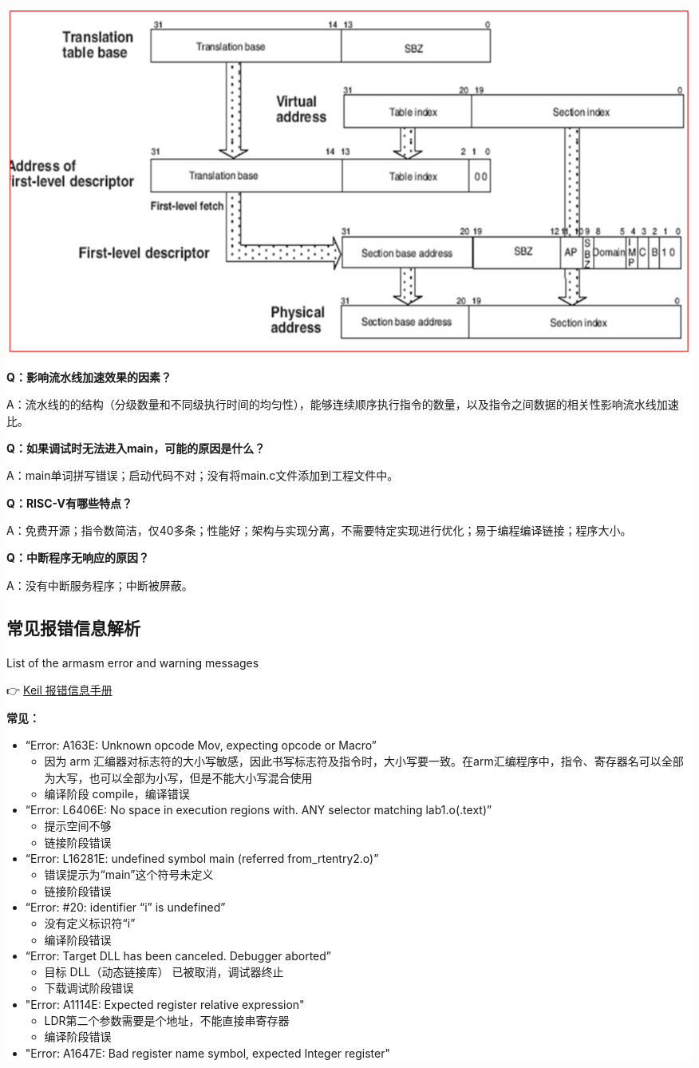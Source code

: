 ![](../Image/review-7.png)

**Q：影响流水线加速效果的因素？**

A：流水线的的结构（分级数量和不同级执行时间的均匀性），能够连续顺序执行指令的数量，以及指令之间数据的相关性影响流水线加速比。

**Q：如果调试时无法进入main，可能的原因是什么？**

A：main单词拼写错误；启动代码不对；没有将main.c文件添加到工程文件中。

**Q：RISC-V有哪些特点？**

A：免费开源；指令数简洁，仅40多条；性能好；架构与实现分离，不需要特定实现进行优化；易于编程编译链接；程序大小。

**Q：中断程序无响应的原因？**

A：没有中断服务程序；中断被屏蔽。

## 常见报错信息解析

List of the armasm error and warning messages

👉 [Keil 报错信息手册](https://www.keil.com/support/man/docs/armclang_err/armclang_err_dom1365071831285.htm)

**常见：**

- “Error: A163E: Unknown opcode Mov, expecting opcode or Macro”
  - 因为 arm 汇编器对标志符的大小写敏感，因此书写标志符及指令时，大小写要一致。在arm汇编程序中，指令、寄存器名可以全部为大写，也可以全部为小写，但是不能大小写混合使用 
  - 编译阶段 compile，编译错误
- “Error: L6406E: No space in execution regions with. ANY selector matching lab1.o(.text)”
  - 提示空间不够
  - 链接阶段错误
- “Error: L16281E: undefined symbol main (referred from_rtentry2.o)”
  - 错误提示为“main”这个符号未定义
  - 链接阶段错误
- “Error: #20: identifier “i” is undefined”
  - 没有定义标识符“i”
  - 编译阶段错误
- “Error: Target DLL has been canceled. Debugger aborted”
  - 目标 DLL（动态链接库） 已被取消，调试器终止
  - 下载调试阶段错误
- "Error: A1114E: Expected register relative expression"
  - LDR第二个参数需要是个地址，不能直接串寄存器
  - 编译阶段错误
- "Error: A1647E: Bad register name symbol, expected Integer register"